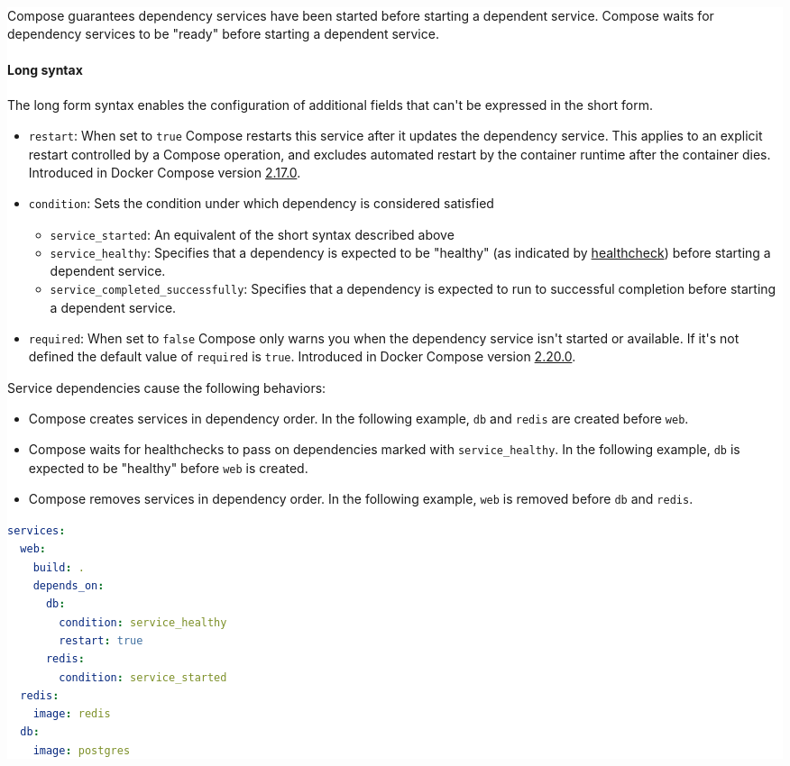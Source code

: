 Compose guarantees dependency services have been started before
starting a dependent service.
Compose waits for dependency services to be "ready" before
starting a dependent service.

#### Long syntax

The long form syntax enables the configuration of additional fields that can't be
expressed in the short form.

- `restart`: When set to `true` Compose restarts this service after it updates the dependency service.
  This applies to an explicit restart controlled by a Compose operation, and excludes automated restart by the container runtime
  after the container dies. Introduced in Docker Compose version [2.17.0](../release-notes.md#2170).

- `condition`: Sets the condition under which dependency is considered satisfied
  - `service_started`: An equivalent of the short syntax described above
  - `service_healthy`: Specifies that a dependency is expected to be "healthy"
    (as indicated by [healthcheck](#healthcheck)) before starting a dependent
    service.
  - `service_completed_successfully`: Specifies that a dependency is expected to run
    to successful completion before starting a dependent service.
- `required`: When set to `false` Compose only warns you when the dependency service isn't started or available. If it's not defined
    the default value of `required` is `true`. Introduced in Docker Compose version [2.20.0](../release-notes.md#2200).

Service dependencies cause the following behaviors:

- Compose creates services in dependency order. In the following
  example, `db` and `redis` are created before `web`.

- Compose waits for healthchecks to pass on dependencies
  marked with `service_healthy`. In the following example, `db` is expected to
  be "healthy" before `web` is created.

- Compose removes services in dependency order. In the following
  example, `web` is removed before `db` and `redis`.

```yml
services:
  web:
    build: .
    depends_on:
      db:
        condition: service_healthy
        restart: true
      redis:
        condition: service_started
  redis:
    image: redis
  db:
    image: postgres
```
